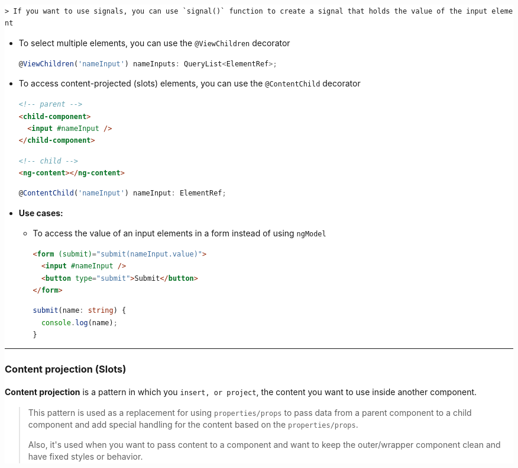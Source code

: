     > If you want to use signals, you can use `signal()` function to create a signal that holds the value of the input element

- To select multiple elements, you can use the `@ViewChildren` decorator

  ```ts
  @ViewChildren('nameInput') nameInputs: QueryList<ElementRef>;
  ```

- To access content-projected (slots) elements, you can use the `@ContentChild` decorator

  ```html
  <!-- parent -->
  <child-component>
    <input #nameInput />
  </child-component>
  ```

  ```html
  <!-- child -->
  <ng-content></ng-content>
  ```

  ```ts
  @ContentChild('nameInput') nameInput: ElementRef;
  ```

- **Use cases:**

  - To access the value of an input elements in a form instead of using `ngModel`

    ```html
    <form (submit)="submit(nameInput.value)">
      <input #nameInput />
      <button type="submit">Submit</button>
    </form>
    ```

    ```ts
    submit(name: string) {
      console.log(name);
    }
    ```

---

### Content projection (Slots)

**Content projection** is a pattern in which you `insert, or project`, the content you want to use inside another component.

> This pattern is used as a replacement for using `properties/props` to pass data from a parent component to a child component and add special handling for the content based on the `properties/props`.
>
> Also, it's used when you want to pass content to a component and want to keep the outer/wrapper component clean and have fixed styles or behavior.
